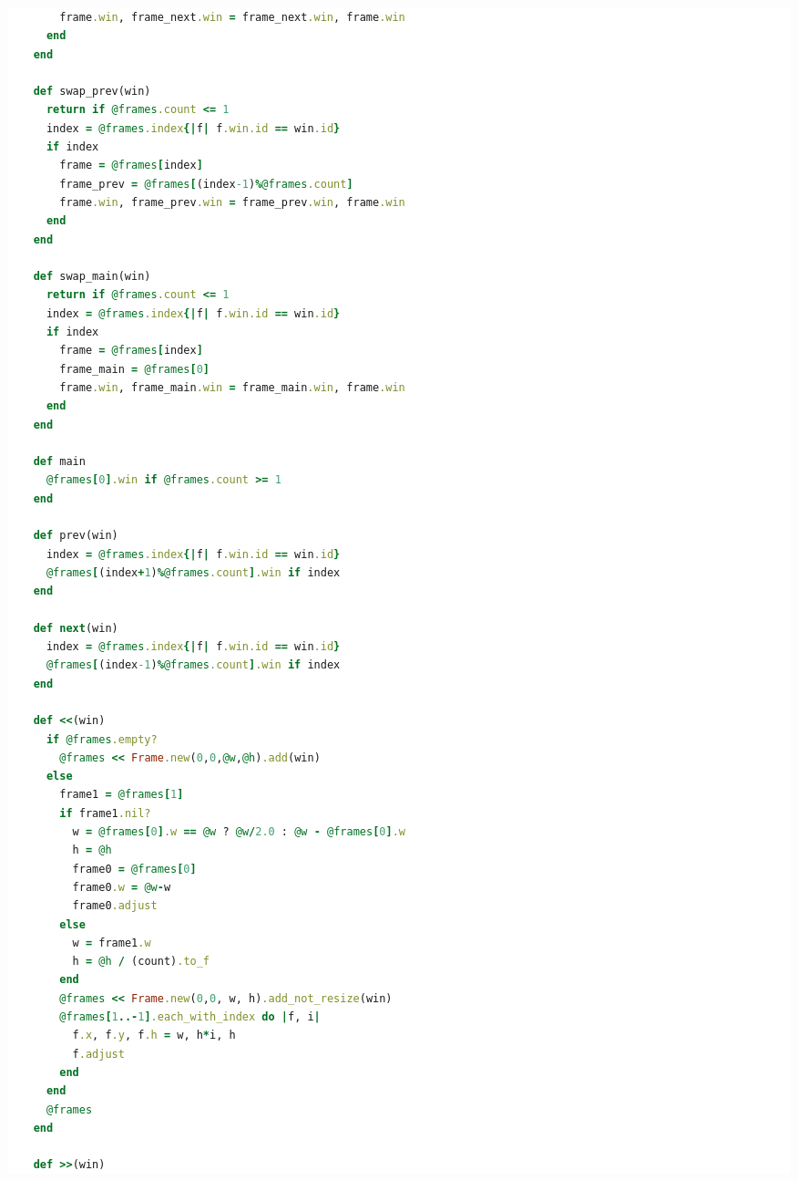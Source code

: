 ``` ruby
        frame.win, frame_next.win = frame_next.win, frame.win
      end
    end

    def swap_prev(win)
      return if @frames.count <= 1
      index = @frames.index{|f| f.win.id == win.id}
      if index
        frame = @frames[index]
        frame_prev = @frames[(index-1)%@frames.count]
        frame.win, frame_prev.win = frame_prev.win, frame.win
      end
    end

    def swap_main(win)
      return if @frames.count <= 1
      index = @frames.index{|f| f.win.id == win.id}
      if index
        frame = @frames[index]
        frame_main = @frames[0]
        frame.win, frame_main.win = frame_main.win, frame.win
      end
    end

    def main
      @frames[0].win if @frames.count >= 1
    end
    
    def prev(win)
      index = @frames.index{|f| f.win.id == win.id}
      @frames[(index+1)%@frames.count].win if index
    end
    
    def next(win)
      index = @frames.index{|f| f.win.id == win.id}
      @frames[(index-1)%@frames.count].win if index
    end

    def <<(win)
      if @frames.empty?
        @frames << Frame.new(0,0,@w,@h).add(win)
      else
        frame1 = @frames[1]
        if frame1.nil?
          w = @frames[0].w == @w ? @w/2.0 : @w - @frames[0].w
          h = @h
          frame0 = @frames[0]
          frame0.w = @w-w
          frame0.adjust
        else
          w = frame1.w
          h = @h / (count).to_f
        end
        @frames << Frame.new(0,0, w, h).add_not_resize(win)
        @frames[1..-1].each_with_index do |f, i|
          f.x, f.y, f.h = w, h*i, h
          f.adjust
        end
      end
      @frames
    end

    def >>(win)
```